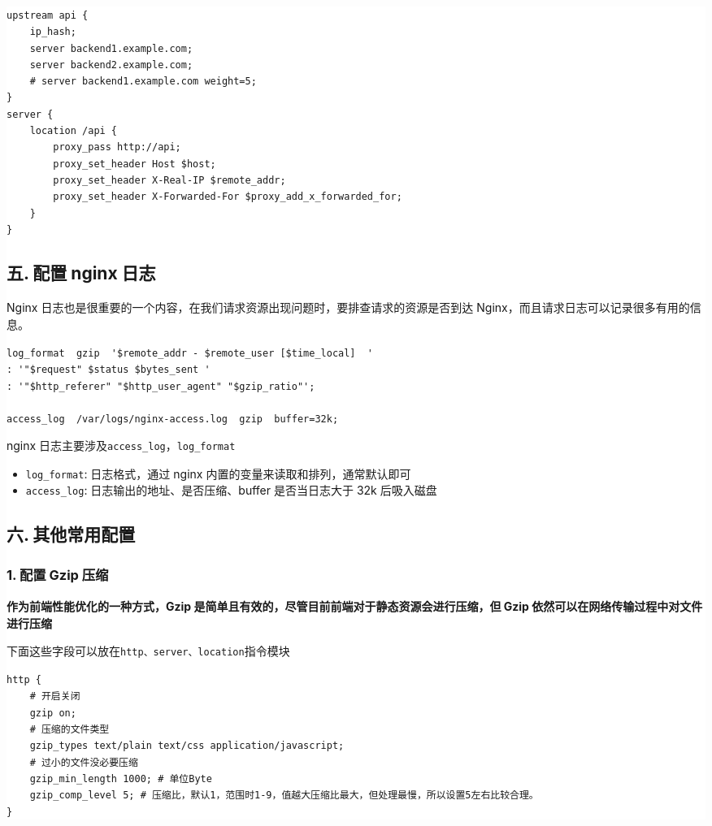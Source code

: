 ```nginx
upstream api {
    ip_hash;
    server backend1.example.com;
    server backend2.example.com;
    # server backend1.example.com weight=5;
}
server {
    location /api {
        proxy_pass http://api;
        proxy_set_header Host $host;
        proxy_set_header X-Real-IP $remote_addr;
        proxy_set_header X-Forwarded-For $proxy_add_x_forwarded_for;
    }
}
```

## 五. 配置 nginx 日志

Nginx 日志也是很重要的一个内容，在我们请求资源出现问题时，要排查请求的资源是否到达 Nginx，而且请求日志可以记录很多有用的信息。

```nginx
log_format  gzip  '$remote_addr - $remote_user [$time_local]  '
: '"$request" $status $bytes_sent '
: '"$http_referer" "$http_user_agent" "$gzip_ratio"';

access_log  /var/logs/nginx-access.log  gzip  buffer=32k;
```

nginx 日志主要涉及`access_log`，`log_format`

- `log_format`: 日志格式，通过 nginx 内置的变量来读取和排列，通常默认即可
- `access_log`: 日志输出的地址、是否压缩、buffer 是否当日志大于 32k 后吸入磁盘

## 六. 其他常用配置

### 1. 配置 Gzip 压缩

**作为前端性能优化的一种方式，Gzip 是简单且有效的，尽管目前前端对于静态资源会进行压缩，但 Gzip 依然可以在网络传输过程中对文件进行压缩**

下面这些字段可以放在`http、server、location`指令模块

```nginx
http {
    # 开启关闭
    gzip on;
    # 压缩的文件类型
    gzip_types text/plain text/css application/javascript;
    # 过小的文件没必要压缩
    gzip_min_length 1000; # 单位Byte
    gzip_comp_level 5; # 压缩比，默认1，范围时1-9，值越大压缩比最大，但处理最慢，所以设置5左右比较合理。
}
```
